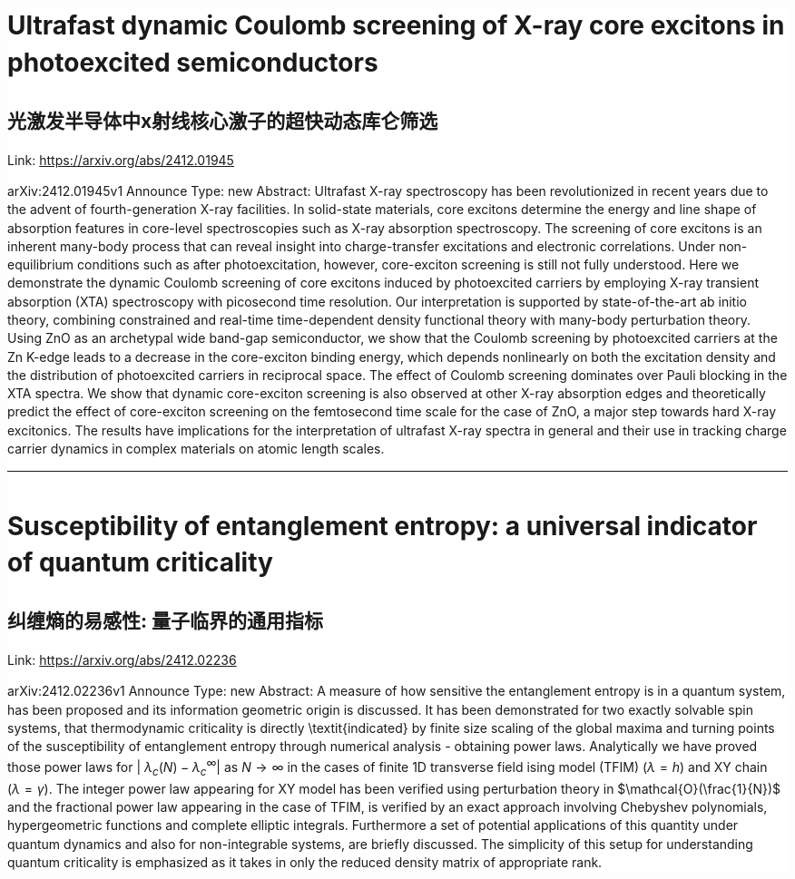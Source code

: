 # Ultrafast dynamic Coulomb screening of X-ray core excitons in photoexcited semiconductors

## 光激发半导体中x射线核心激子的超快动态库仑筛选

Link: https://arxiv.org/abs/2412.01945

arXiv:2412.01945v1 Announce Type: new 
Abstract: Ultrafast X-ray spectroscopy has been revolutionized in recent years due to the advent of fourth-generation X-ray facilities. In solid-state materials, core excitons determine the energy and line shape of absorption features in core-level spectroscopies such as X-ray absorption spectroscopy. The screening of core excitons is an inherent many-body process that can reveal insight into charge-transfer excitations and electronic correlations. Under non-equilibrium conditions such as after photoexcitation, however, core-exciton screening is still not fully understood. Here we demonstrate the dynamic Coulomb screening of core excitons induced by photoexcited carriers by employing X-ray transient absorption (XTA) spectroscopy with picosecond time resolution. Our interpretation is supported by state-of-the-art ab initio theory, combining constrained and real-time time-dependent density functional theory with many-body perturbation theory. Using ZnO as an archetypal wide band-gap semiconductor, we show that the Coulomb screening by photoexcited carriers at the Zn K-edge leads to a decrease in the core-exciton binding energy, which depends nonlinearly on both the excitation density and the distribution of photoexcited carriers in reciprocal space. The effect of Coulomb screening dominates over Pauli blocking in the XTA spectra. We show that dynamic core-exciton screening is also observed at other X-ray absorption edges and theoretically predict the effect of core-exciton screening on the femtosecond time scale for the case of ZnO, a major step towards hard X-ray excitonics. The results have implications for the interpretation of ultrafast X-ray spectra in general and their use in tracking charge carrier dynamics in complex materials on atomic length scales.


---
# Susceptibility of entanglement entropy: a universal indicator of quantum criticality

## 纠缠熵的易感性: 量子临界的通用指标

Link: https://arxiv.org/abs/2412.02236

arXiv:2412.02236v1 Announce Type: new 
Abstract: A measure of how sensitive the entanglement entropy is in a quantum system, has been proposed and its information geometric origin is discussed. It has been demonstrated for two exactly solvable spin systems, that thermodynamic criticality is directly \textit{indicated} by finite size scaling of the global maxima and turning points of the susceptibility of entanglement entropy through numerical analysis - obtaining power laws. Analytically we have proved those power laws for $| \ \lambda_c(N)-\lambda_c^{\infty}|$ as $N\to \infty$ in the cases of finite 1D transverse field ising model (TFIM) ($\lambda=h$) and XY chain ($\lambda=\gamma$). The integer power law appearing for XY model has been verified using perturbation theory in $\mathcal{O}(\frac{1}{N})$ and the fractional power law appearing in the case of TFIM, is verified by an exact approach involving Chebyshev polynomials, hypergeometric functions and complete elliptic integrals. Furthermore a set of potential applications of this quantity under quantum dynamics and also for non-integrable systems, are briefly discussed. The simplicity of this setup for understanding quantum criticality is emphasized as it takes in only the reduced density matrix of appropriate rank.
